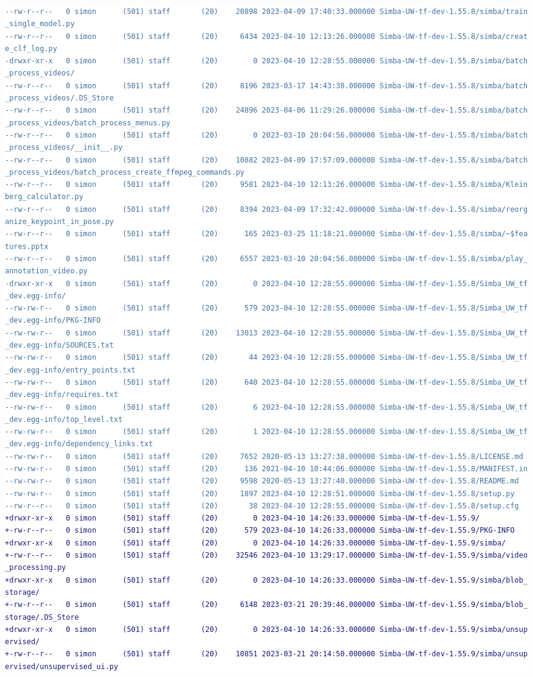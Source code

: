 ```diff
--rw-r--r--   0 simon      (501) staff       (20)    20898 2023-04-09 17:40:33.000000 Simba-UW-tf-dev-1.55.8/simba/train_single_model.py
--rw-r--r--   0 simon      (501) staff       (20)     6434 2023-04-10 12:13:26.000000 Simba-UW-tf-dev-1.55.8/simba/create_clf_log.py
-drwxr-xr-x   0 simon      (501) staff       (20)        0 2023-04-10 12:28:55.000000 Simba-UW-tf-dev-1.55.8/simba/batch_process_videos/
--rw-r--r--   0 simon      (501) staff       (20)     8196 2023-03-17 14:43:38.000000 Simba-UW-tf-dev-1.55.8/simba/batch_process_videos/.DS_Store
--rw-r--r--   0 simon      (501) staff       (20)    24896 2023-04-06 11:29:26.000000 Simba-UW-tf-dev-1.55.8/simba/batch_process_videos/batch_process_menus.py
--rw-r--r--   0 simon      (501) staff       (20)        0 2023-03-10 20:04:56.000000 Simba-UW-tf-dev-1.55.8/simba/batch_process_videos/__init__.py
--rw-r--r--   0 simon      (501) staff       (20)    10882 2023-04-09 17:57:09.000000 Simba-UW-tf-dev-1.55.8/simba/batch_process_videos/batch_process_create_ffmpeg_commands.py
--rw-r--r--   0 simon      (501) staff       (20)     9581 2023-04-10 12:13:26.000000 Simba-UW-tf-dev-1.55.8/simba/Kleinberg_calculator.py
--rw-r--r--   0 simon      (501) staff       (20)     8394 2023-04-09 17:32:42.000000 Simba-UW-tf-dev-1.55.8/simba/reorganize_keypoint_in_pose.py
--rw-r--r--   0 simon      (501) staff       (20)      165 2023-03-25 11:18:21.000000 Simba-UW-tf-dev-1.55.8/simba/~$features.pptx
--rw-r--r--   0 simon      (501) staff       (20)     6557 2023-03-10 20:04:56.000000 Simba-UW-tf-dev-1.55.8/simba/play_annotation_video.py
-drwxr-xr-x   0 simon      (501) staff       (20)        0 2023-04-10 12:28:55.000000 Simba-UW-tf-dev-1.55.8/Simba_UW_tf_dev.egg-info/
--rw-rw-r--   0 simon      (501) staff       (20)      579 2023-04-10 12:28:55.000000 Simba-UW-tf-dev-1.55.8/Simba_UW_tf_dev.egg-info/PKG-INFO
--rw-rw-r--   0 simon      (501) staff       (20)    13013 2023-04-10 12:28:55.000000 Simba-UW-tf-dev-1.55.8/Simba_UW_tf_dev.egg-info/SOURCES.txt
--rw-rw-r--   0 simon      (501) staff       (20)       44 2023-04-10 12:28:55.000000 Simba-UW-tf-dev-1.55.8/Simba_UW_tf_dev.egg-info/entry_points.txt
--rw-rw-r--   0 simon      (501) staff       (20)      640 2023-04-10 12:28:55.000000 Simba-UW-tf-dev-1.55.8/Simba_UW_tf_dev.egg-info/requires.txt
--rw-rw-r--   0 simon      (501) staff       (20)        6 2023-04-10 12:28:55.000000 Simba-UW-tf-dev-1.55.8/Simba_UW_tf_dev.egg-info/top_level.txt
--rw-rw-r--   0 simon      (501) staff       (20)        1 2023-04-10 12:28:55.000000 Simba-UW-tf-dev-1.55.8/Simba_UW_tf_dev.egg-info/dependency_links.txt
--rw-rw-r--   0 simon      (501) staff       (20)     7652 2020-05-13 13:27:38.000000 Simba-UW-tf-dev-1.55.8/LICENSE.md
--rw-rw-r--   0 simon      (501) staff       (20)      136 2021-04-10 10:44:06.000000 Simba-UW-tf-dev-1.55.8/MANIFEST.in
--rw-rw-r--   0 simon      (501) staff       (20)     9598 2020-05-13 13:27:40.000000 Simba-UW-tf-dev-1.55.8/README.md
--rw-rw-r--   0 simon      (501) staff       (20)     1897 2023-04-10 12:28:51.000000 Simba-UW-tf-dev-1.55.8/setup.py
--rw-r--r--   0 simon      (501) staff       (20)       38 2023-04-10 12:28:55.000000 Simba-UW-tf-dev-1.55.8/setup.cfg
+drwxr-xr-x   0 simon      (501) staff       (20)        0 2023-04-10 14:26:33.000000 Simba-UW-tf-dev-1.55.9/
+-rw-r--r--   0 simon      (501) staff       (20)      579 2023-04-10 14:26:33.000000 Simba-UW-tf-dev-1.55.9/PKG-INFO
+drwxr-xr-x   0 simon      (501) staff       (20)        0 2023-04-10 14:26:33.000000 Simba-UW-tf-dev-1.55.9/simba/
+-rw-r--r--   0 simon      (501) staff       (20)    32546 2023-04-10 13:29:17.000000 Simba-UW-tf-dev-1.55.9/simba/video_processing.py
+drwxr-xr-x   0 simon      (501) staff       (20)        0 2023-04-10 14:26:33.000000 Simba-UW-tf-dev-1.55.9/simba/blob_storage/
+-rw-r--r--   0 simon      (501) staff       (20)     6148 2023-03-21 20:39:46.000000 Simba-UW-tf-dev-1.55.9/simba/blob_storage/.DS_Store
+drwxr-xr-x   0 simon      (501) staff       (20)        0 2023-04-10 14:26:33.000000 Simba-UW-tf-dev-1.55.9/simba/unsupervised/
+-rw-r--r--   0 simon      (501) staff       (20)    10851 2023-03-21 20:14:50.000000 Simba-UW-tf-dev-1.55.9/simba/unsupervised/unsupervised_ui.py
```